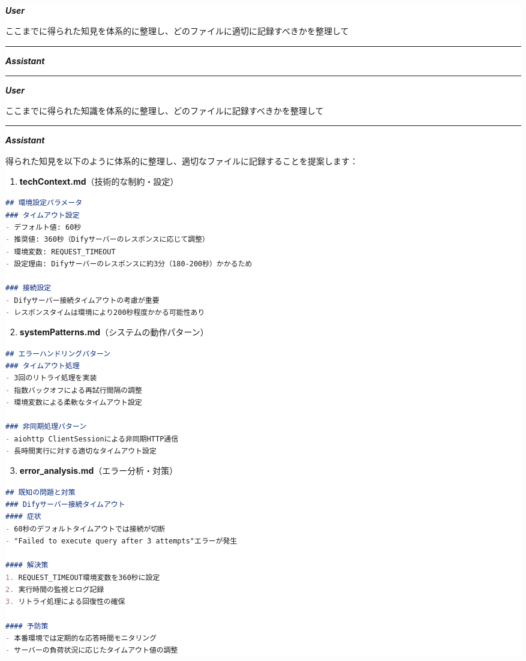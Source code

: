 _**User**_

ここまでに得られた知見を体系的に整理し、どのファイルに適切に記録すべきかを整理して

---

_**Assistant**_



---

_**User**_

ここまでに得られた知識を体系的に整理し、どのファイルに記録すべきかを整理して

---

_**Assistant**_

得られた知見を以下のように体系的に整理し、適切なファイルに記録することを提案します：

1. **techContext.md**（技術的な制約・設定）
```markdown
## 環境設定パラメータ
### タイムアウト設定
- デフォルト値: 60秒
- 推奨値: 360秒（Difyサーバーのレスポンスに応じて調整）
- 環境変数: REQUEST_TIMEOUT
- 設定理由: Difyサーバーのレスポンスに約3分（180-200秒）かかるため

### 接続設定
- Difyサーバー接続タイムアウトの考慮が重要
- レスポンスタイムは環境により200秒程度かかる可能性あり
```

2. **systemPatterns.md**（システムの動作パターン）
```markdown
## エラーハンドリングパターン
### タイムアウト処理
- 3回のリトライ処理を実装
- 指数バックオフによる再試行間隔の調整
- 環境変数による柔軟なタイムアウト設定

### 非同期処理パターン
- aiohttp ClientSessionによる非同期HTTP通信
- 長時間実行に対する適切なタイムアウト設定
```

3. **error_analysis.md**（エラー分析・対策）
```markdown
## 既知の問題と対策
### Difyサーバー接続タイムアウト
#### 症状
- 60秒のデフォルトタイムアウトでは接続が切断
- "Failed to execute query after 3 attempts"エラーが発生

#### 解決策
1. REQUEST_TIMEOUT環境変数を360秒に設定
2. 実行時間の監視とログ記録
3. リトライ処理による回復性の確保

#### 予防策
- 本番環境では定期的な応答時間モニタリング
- サーバーの負荷状況に応じたタイムアウト値の調整
```
